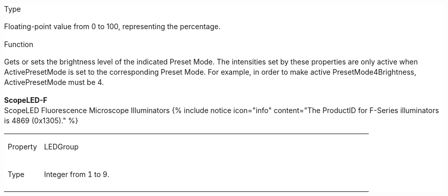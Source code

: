 Type

</td>
<td markdown="1">

Floating-point value from 0 to 100, representing the percentage.

</td>
</tr>
<tr>
<td markdown="1" valign=top>

Function

</td>
<td markdown="1">

Gets or sets the brightness level of the indicated Preset Mode. The
intensities set by these properties are only active when
ActivePresetMode is set to the corresponding Preset Mode. For example,
in order to make active PresetMode4Brightness, ActivePresetMode must be
4.

</td>
</tr>
</table>

  
**ScopeLED-F**  
ScopeLED Fluorescence Microscope Illuminators
{% include notice icon="info" content="The ProductID for F-Series illuminators is 4869 (0x1305)." %}

<table width=100%>
<tr>
<td markdown="1" valign=top width=10%>

Property

</td>
<td markdown="1">

LEDGroup

</td>
</tr>
<tr>
<td markdown="1" valign=top>

Type

</td>
<td markdown="1">

Integer from 1 to 9.

</td>
</tr>
<tr>
<td markdown="1" valign=top>
